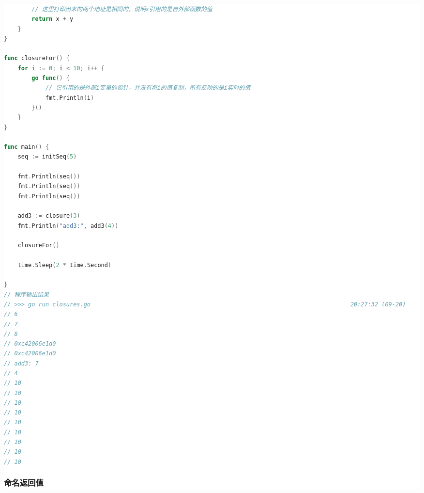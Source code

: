 ```go
		// 这里打印出来的两个地址是相同的，说明x引用的是自外部函数的值
		return x + y
	}
}

func closureFor() {
	for i := 0; i < 10; i++ {
		go func() {
			// 它引用的是外部i变量的指针，并没有将i的值复制，所有反映的是i实时的值
			fmt.Println(i)
		}()
	}
}

func main() {
	seq := initSeq(5)

	fmt.Println(seq())
	fmt.Println(seq())
	fmt.Println(seq())

	add3 := closure(3)
	fmt.Println("add3:", add3(4))

	closureFor()

	time.Sleep(2 * time.Second)

}
// 程序输出结果
// >>> go run closures.go                                                                           20:27:32 (09-20)
// 6
// 7
// 8
// 0xc42006e1d0
// 0xc42006e1d0
// add3: 7
// 4
// 10
// 10
// 10
// 10
// 10
// 10
// 10
// 10
// 10
```

### 命名返回值
